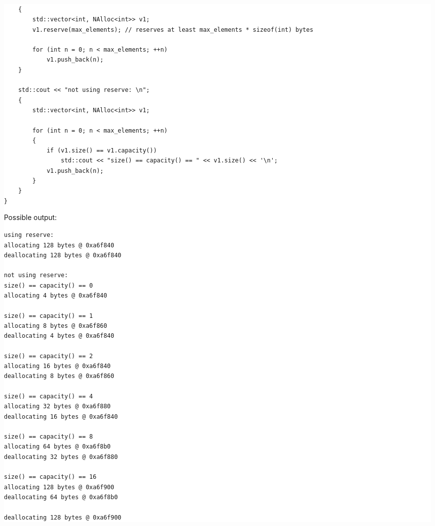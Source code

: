 ```
    {
        std::vector<int, NAlloc<int>> v1;
        v1.reserve(max_elements); // reserves at least max_elements * sizeof(int) bytes
 
        for (int n = 0; n < max_elements; ++n)
            v1.push_back(n);
    }
 
    std::cout << "not using reserve: \n";
    {
        std::vector<int, NAlloc<int>> v1;
 
        for (int n = 0; n < max_elements; ++n)
        {
            if (v1.size() == v1.capacity())
                std::cout << "size() == capacity() == " << v1.size() << '\n';
            v1.push_back(n);
        }
    }
}

```

Possible output:

```
using reserve: 
allocating 128 bytes @ 0xa6f840
deallocating 128 bytes @ 0xa6f840
 
not using reserve: 
size() == capacity() == 0
allocating 4 bytes @ 0xa6f840
 
size() == capacity() == 1
allocating 8 bytes @ 0xa6f860
deallocating 4 bytes @ 0xa6f840
 
size() == capacity() == 2
allocating 16 bytes @ 0xa6f840
deallocating 8 bytes @ 0xa6f860
 
size() == capacity() == 4
allocating 32 bytes @ 0xa6f880
deallocating 16 bytes @ 0xa6f840
 
size() == capacity() == 8
allocating 64 bytes @ 0xa6f8b0
deallocating 32 bytes @ 0xa6f880
 
size() == capacity() == 16
allocating 128 bytes @ 0xa6f900
deallocating 64 bytes @ 0xa6f8b0
 
deallocating 128 bytes @ 0xa6f900

```
